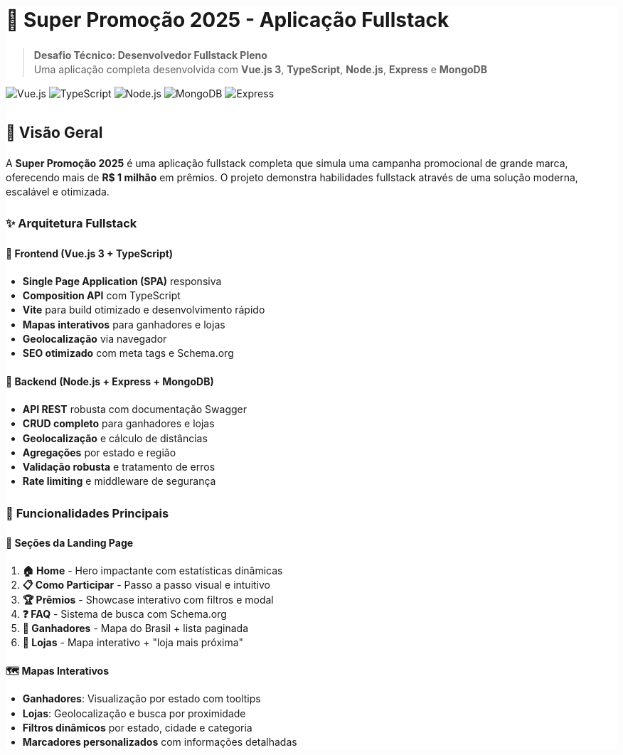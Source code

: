 # 🎉 Super Promoção 2025 - Aplicação Fullstack

> **Desafio Técnico: Desenvolvedor Fullstack Pleno**  
> Uma aplicação completa desenvolvida com **Vue.js 3**, **TypeScript**, **Node.js**, **Express** e **MongoDB**

![Vue.js](https://img.shields.io/badge/Vue.js-3.4.0-4FC08D?style=for-the-badge&logo=vue.js&logoColor=white)
![TypeScript](https://img.shields.io/badge/TypeScript-5.0.0-3178C6?style=for-the-badge&logo=typescript&logoColor=white)
![Node.js](https://img.shields.io/badge/Node.js-18.0.0-339933?style=for-the-badge&logo=node.js&logoColor=white)
![MongoDB](https://img.shields.io/badge/MongoDB-7.0.0-47A248?style=for-the-badge&logo=mongodb&logoColor=white)
![Express](https://img.shields.io/badge/Express-4.18.0-000000?style=for-the-badge&logo=express&logoColor=white)

## 🚀 Visão Geral

A **Super Promoção 2025** é uma aplicação fullstack completa que simula uma campanha promocional de grande marca, oferecendo mais de **R$ 1 milhão** em prêmios. O projeto demonstra habilidades fullstack através de uma solução moderna, escalável e otimizada.

### ✨ **Arquitetura Fullstack**

#### **🎨 Frontend (Vue.js 3 + TypeScript)**
- **Single Page Application (SPA)** responsiva
- **Composition API** com TypeScript
- **Vite** para build otimizado e desenvolvimento rápido
- **Mapas interativos** para ganhadores e lojas
- **Geolocalização** via navegador
- **SEO otimizado** com meta tags e Schema.org

#### **🔧 Backend (Node.js + Express + MongoDB)**
- **API REST** robusta com documentação Swagger
- **CRUD completo** para ganhadores e lojas
- **Geolocalização** e cálculo de distâncias
- **Agregações** por estado e região
- **Validação robusta** e tratamento de erros
- **Rate limiting** e middleware de segurança

### 🎯 **Funcionalidades Principais**

#### **📱 Seções da Landing Page**
1. **🏠 Home** - Hero impactante com estatísticas dinâmicas
2. **📋 Como Participar** - Passo a passo visual e intuitivo
3. **🏆 Prêmios** - Showcase interativo com filtros e modal
4. **❓ FAQ** - Sistema de busca com Schema.org
5. **🎯 Ganhadores** - Mapa do Brasil + lista paginada
6. **🏪 Lojas** - Mapa interativo + "loja mais próxima"

#### **🗺️ Mapas Interativos**
- **Ganhadores**: Visualização por estado com tooltips
- **Lojas**: Geolocalização e busca por proximidade
- **Filtros dinâmicos** por estado, cidade e categoria
- **Marcadores personalizados** com informações detalhadas
